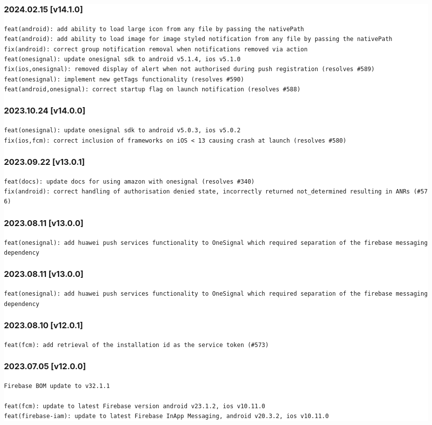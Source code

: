 ### 2024.02.15 [v14.1.0]

```
feat(android): add ability to load large icon from any file by passing the nativePath
feat(android): add ability to load image for image styled notification from any file by passing the nativePath 
fix(android): correct group notification removal when notifications removed via action
feat(onesignal): update onesignal sdk to android v5.1.4, ios v5.1.0
fix(ios,onesignal): removed display of alert when not authorised during push registration (resolves #589)
feat(onesignal): implement new getTags functionality (resolves #590)
feat(android,onesignal): correct startup flag on launch notification (resolves #588)
```

### 2023.10.24 [v14.0.0]

```
feat(onesignal): update onesignal sdk to android v5.0.3, ios v5.0.2
fix(ios,fcm): correct inclusion of frameworks on iOS < 13 causing crash at launch (resolves #580)
```

### 2023.09.22 [v13.0.1]

```
feat(docs): update docs for using amazon with onesignal (resolves #340)
fix(android): correct handling of authorisation denied state, incorrectly returned not_determined resulting in ANRs (#576) 
```

### 2023.08.11 [v13.0.0]

```
feat(onesignal): add huawei push services functionality to OneSignal which required separation of the firebase messaging dependency
```

### 2023.08.11 [v13.0.0]

```
feat(onesignal): add huawei push services functionality to OneSignal which required separation of the firebase messaging dependency
```

### 2023.08.10 [v12.0.1]

```
feat(fcm): add retrieval of the installation id as the service token (#573)
```

### 2023.07.05 [v12.0.0]

```
Firebase BOM update to v32.1.1

feat(fcm): update to latest Firebase version android v23.1.2, ios v10.11.0
feat(firebase-iam): update to latest Firebase InApp Messaging, android v20.3.2, ios v10.11.0
```
